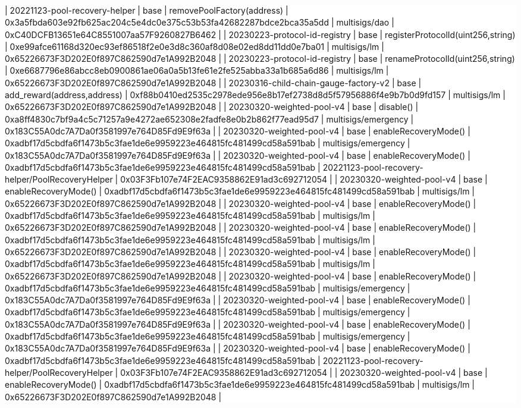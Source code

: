 | 20221123-pool-recovery-helper              | base    | removePoolFactory(address)                                                                                        | 0x3a5fbda603e92fb625ac204c5e4dc0e375c53b53fa42682287bdce2bca35a5dd | multisigs/dao                                                             | 0xC40DCFB13651e64C8551007aa57F9260827B6462 |
| 20230223-protocol-id-registry              | base    | registerProtocolId(uint256,string)                                                                                | 0xe99afce61168d320ec93ef86518f2e0e3d8c360af8d08e02ed8dd11dd0e7ba01 | multisigs/lm                                                              | 0x65226673F3D202E0f897C862590d7e1A992B2048 |
| 20230223-protocol-id-registry              | base    | renameProtocolId(uint256,string)                                                                                  | 0xe6687796e86abcc8eb0900861ae06a0a5b13fe61e2fe525abba33a1b685a6d86 | multisigs/lm                                                              | 0x65226673F3D202E0f897C862590d7e1A992B2048 |
| 20230316-child-chain-gauge-factory-v2      | base    | add_reward(address,address)                                                                                       | 0xf88b0410ed2535c2978ede956e8b17ef2738d8d5f57956886f4e9b7b0d9fd157 | multisigs/lm                                                              | 0x65226673F3D202E0f897C862590d7e1A992B2048 |
| 20230320-weighted-pool-v4                  | base    | disable()                                                                                                         | 0xa8ff4830c7bf9a4c5c71257a9e4272ae652308e2fadfe8e0b2b862f77ead95d7 | multisigs/emergency                                                       | 0x183C55A0dc7A7Da0f3581997e764D85Fd9E9f63a |
| 20230320-weighted-pool-v4                  | base    | enableRecoveryMode()                                                                                              | 0xadbf17d5cbdfa6f1473b5c3fae1de6e9959223e464815fc481499cd58a591bab | multisigs/emergency                                                       | 0x183C55A0dc7A7Da0f3581997e764D85Fd9E9f63a |
| 20230320-weighted-pool-v4                  | base    | enableRecoveryMode()                                                                                              | 0xadbf17d5cbdfa6f1473b5c3fae1de6e9959223e464815fc481499cd58a591bab | 20221123-pool-recovery-helper/PoolRecoveryHelper                          | 0x03F3Fb107e74F2EAC9358862E91ad3c692712054 |
| 20230320-weighted-pool-v4                  | base    | enableRecoveryMode()                                                                                              | 0xadbf17d5cbdfa6f1473b5c3fae1de6e9959223e464815fc481499cd58a591bab | multisigs/lm                                                              | 0x65226673F3D202E0f897C862590d7e1A992B2048 |
| 20230320-weighted-pool-v4                  | base    | enableRecoveryMode()                                                                                              | 0xadbf17d5cbdfa6f1473b5c3fae1de6e9959223e464815fc481499cd58a591bab | multisigs/lm                                                              | 0x65226673F3D202E0f897C862590d7e1A992B2048 |
| 20230320-weighted-pool-v4                  | base    | enableRecoveryMode()                                                                                              | 0xadbf17d5cbdfa6f1473b5c3fae1de6e9959223e464815fc481499cd58a591bab | multisigs/lm                                                              | 0x65226673F3D202E0f897C862590d7e1A992B2048 |
| 20230320-weighted-pool-v4                  | base    | enableRecoveryMode()                                                                                              | 0xadbf17d5cbdfa6f1473b5c3fae1de6e9959223e464815fc481499cd58a591bab | multisigs/lm                                                              | 0x65226673F3D202E0f897C862590d7e1A992B2048 |
| 20230320-weighted-pool-v4                  | base    | enableRecoveryMode()                                                                                              | 0xadbf17d5cbdfa6f1473b5c3fae1de6e9959223e464815fc481499cd58a591bab | multisigs/emergency                                                       | 0x183C55A0dc7A7Da0f3581997e764D85Fd9E9f63a |
| 20230320-weighted-pool-v4                  | base    | enableRecoveryMode()                                                                                              | 0xadbf17d5cbdfa6f1473b5c3fae1de6e9959223e464815fc481499cd58a591bab | multisigs/emergency                                                       | 0x183C55A0dc7A7Da0f3581997e764D85Fd9E9f63a |
| 20230320-weighted-pool-v4                  | base    | enableRecoveryMode()                                                                                              | 0xadbf17d5cbdfa6f1473b5c3fae1de6e9959223e464815fc481499cd58a591bab | multisigs/emergency                                                       | 0x183C55A0dc7A7Da0f3581997e764D85Fd9E9f63a |
| 20230320-weighted-pool-v4                  | base    | enableRecoveryMode()                                                                                              | 0xadbf17d5cbdfa6f1473b5c3fae1de6e9959223e464815fc481499cd58a591bab | 20221123-pool-recovery-helper/PoolRecoveryHelper                          | 0x03F3Fb107e74F2EAC9358862E91ad3c692712054 |
| 20230320-weighted-pool-v4                  | base    | enableRecoveryMode()                                                                                              | 0xadbf17d5cbdfa6f1473b5c3fae1de6e9959223e464815fc481499cd58a591bab | multisigs/lm                                                              | 0x65226673F3D202E0f897C862590d7e1A992B2048 |